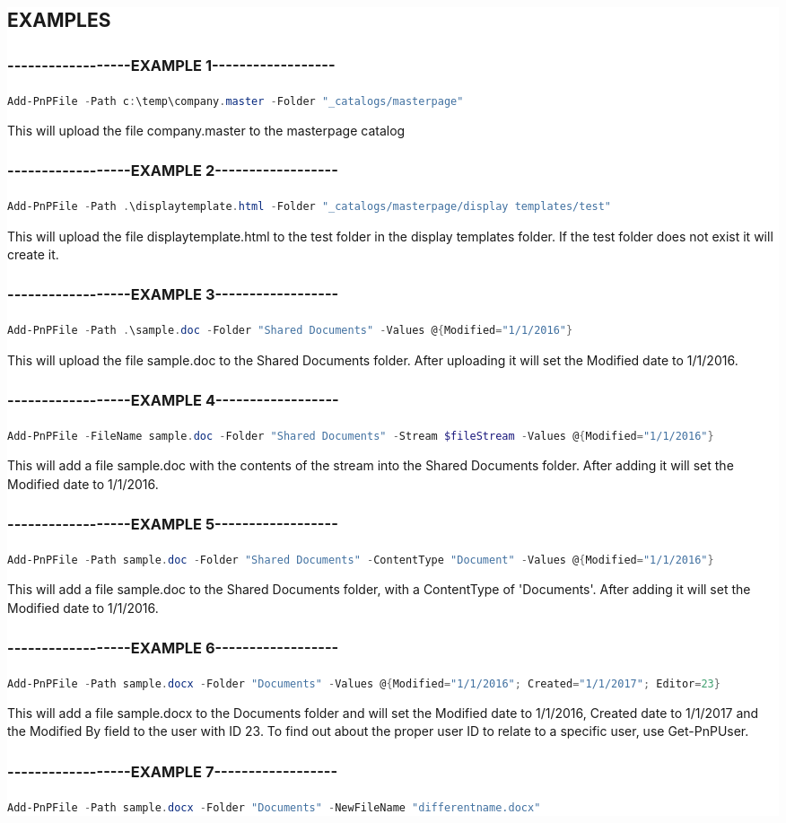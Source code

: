 ## EXAMPLES

### ------------------EXAMPLE 1------------------
```powershell
Add-PnPFile -Path c:\temp\company.master -Folder "_catalogs/masterpage"
```

This will upload the file company.master to the masterpage catalog

### ------------------EXAMPLE 2------------------
```powershell
Add-PnPFile -Path .\displaytemplate.html -Folder "_catalogs/masterpage/display templates/test"
```

This will upload the file displaytemplate.html to the test folder in the display templates folder. If the test folder does not exist it will create it.

### ------------------EXAMPLE 3------------------
```powershell
Add-PnPFile -Path .\sample.doc -Folder "Shared Documents" -Values @{Modified="1/1/2016"}
```

This will upload the file sample.doc to the Shared Documents folder. After uploading it will set the Modified date to 1/1/2016.

### ------------------EXAMPLE 4------------------
```powershell
Add-PnPFile -FileName sample.doc -Folder "Shared Documents" -Stream $fileStream -Values @{Modified="1/1/2016"}
```

This will add a file sample.doc with the contents of the stream into the Shared Documents folder. After adding it will set the Modified date to 1/1/2016.

### ------------------EXAMPLE 5------------------
```powershell
Add-PnPFile -Path sample.doc -Folder "Shared Documents" -ContentType "Document" -Values @{Modified="1/1/2016"}
```

This will add a file sample.doc to the Shared Documents folder, with a ContentType of 'Documents'. After adding it will set the Modified date to 1/1/2016.

### ------------------EXAMPLE 6------------------
```powershell
Add-PnPFile -Path sample.docx -Folder "Documents" -Values @{Modified="1/1/2016"; Created="1/1/2017"; Editor=23}
```

This will add a file sample.docx to the Documents folder and will set the Modified date to 1/1/2016, Created date to 1/1/2017 and the Modified By field to the user with ID 23. To find out about the proper user ID to relate to a specific user, use Get-PnPUser.

### ------------------EXAMPLE 7------------------
```powershell
Add-PnPFile -Path sample.docx -Folder "Documents" -NewFileName "differentname.docx"
```
